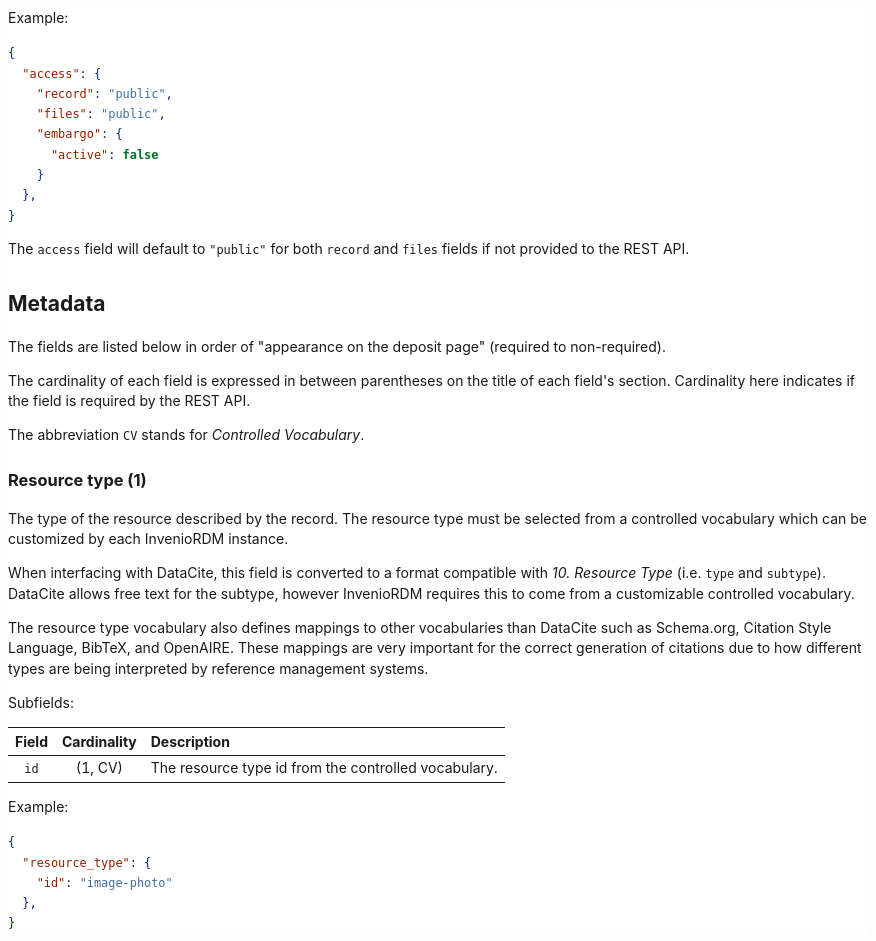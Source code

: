 Example:

```json
{
  "access": {
    "record": "public",
    "files": "public",
    "embargo": {
      "active": false
    }
  },
}
```

The `access` field will default to `"public"` for both `record` and `files` fields if not
provided to the REST API.

## Metadata

The fields are listed below in order of "appearance on the deposit page" (required to non-required).

The cardinality of each field is expressed in between parentheses on the title of each field's section.
Cardinality here indicates if the field is required by the REST API.

The abbreviation `CV` stands for *Controlled Vocabulary*.

### Resource type (1)

The type of the resource described by the record. The resource type must be selected from a controlled vocabulary which can be customized by each InvenioRDM instance.

When interfacing with DataCite, this field is converted to a format compatible with *10. Resource Type*  (i.e. ``type`` and ``subtype``). DataCite allows free text for the subtype, however InvenioRDM requires this to come from a customizable controlled vocabulary.

The resource type vocabulary also defines mappings to other vocabularies than DataCite such as Schema.org, Citation Style Language, BibTeX, and OpenAIRE. These mappings are very important for the correct generation of citations due to how different types are being interpreted by reference management systems.

Subfields:

| Field  | Cardinality | Description                                          |
|:------:|:-----------:|:-----------------------------------------------------|
| ``id`` |   (1, CV)   | The resource type id from the controlled vocabulary. |

Example:

```json
{
  "resource_type": {
    "id": "image-photo"
  },
}
```
